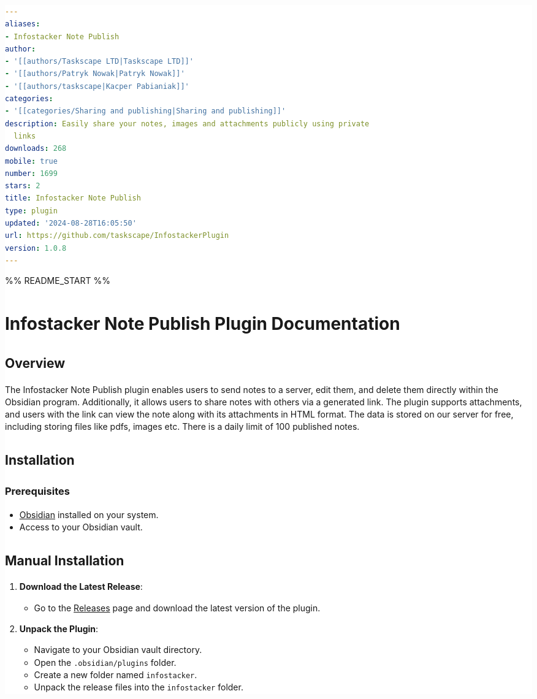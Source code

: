 ```yaml
---
aliases:
- Infostacker Note Publish
author:
- '[[authors/Taskscape LTD|Taskscape LTD]]'
- '[[authors/Patryk Nowak|Patryk Nowak]]'
- '[[authors/taskscape|Kacper Pabianiak]]'
categories:
- '[[categories/Sharing and publishing|Sharing and publishing]]'
description: Easily share your notes, images and attachments publicly using private
  links
downloads: 268
mobile: true
number: 1699
stars: 2
title: Infostacker Note Publish
type: plugin
updated: '2024-08-28T16:05:50'
url: https://github.com/taskscape/InfostackerPlugin
version: 1.0.8
---
```


%% README_START %%

# Infostacker Note Publish Plugin Documentation

## Overview

The Infostacker Note Publish plugin enables users to send notes to a server, edit them, and delete them directly within the Obsidian program. Additionally, it allows users to share notes with others via a generated link. The plugin supports attachments, and users with the link can view the note along with its attachments in HTML format. The data is stored on our server for free, including storing files like pdfs, images etc. There is a daily limit of 100 published notes.

## Installation

### Prerequisites

- [Obsidian](https://obsidian.md/) installed on your system.
- Access to your Obsidian vault.

## Manual Installation

1. **Download the Latest Release**:
   - Go to the [Releases](https://github.com/taskscape/InfostackerPlugin) page and download the latest version of the plugin.

2. **Unpack the Plugin**:
   - Navigate to your Obsidian vault directory.
   - Open the `.obsidian/plugins` folder.
   - Create a new folder named `infostacker`.
   - Unpack the release files into the `infostacker` folder.
